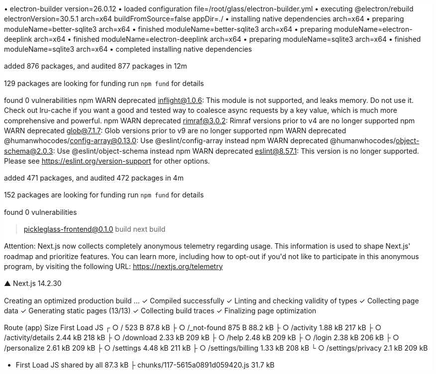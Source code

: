   • electron-builder  version=26.0.12
  • loaded configuration  file=/root/glass/electron-builder.yml
  • executing @electron/rebuild  electronVersion=30.5.1 arch=x64 buildFromSource=false appDir=./
  • installing native dependencies  arch=x64
  • preparing       moduleName=better-sqlite3 arch=x64
  • finished        moduleName=better-sqlite3 arch=x64
  • preparing       moduleName=electron-deeplink arch=x64
  • finished        moduleName=electron-deeplink arch=x64
  • preparing       moduleName=sqlite3 arch=x64
  • finished        moduleName=sqlite3 arch=x64
  • completed installing native dependencies

added 876 packages, and audited 877 packages in 12m

129 packages are looking for funding
  run `npm fund` for details

found 0 vulnerabilities
npm WARN deprecated inflight@1.0.6: This module is not supported, and leaks memory. Do not use it. Check out lru-cache if you want a good and tested way to coalesce async requests by a key value, which is much more comprehensive and powerful.
npm WARN deprecated rimraf@3.0.2: Rimraf versions prior to v4 are no longer supported
npm WARN deprecated glob@7.1.7: Glob versions prior to v9 are no longer supported
npm WARN deprecated @humanwhocodes/config-array@0.13.0: Use @eslint/config-array instead
npm WARN deprecated @humanwhocodes/object-schema@2.0.3: Use @eslint/object-schema instead
npm WARN deprecated eslint@8.57.1: This version is no longer supported. Please see https://eslint.org/version-support for other options.

added 471 packages, and audited 472 packages in 4m

152 packages are looking for funding
  run `npm fund` for details

found 0 vulnerabilities

> pickleglass-frontend@0.1.0 build
> next build

Attention: Next.js now collects completely anonymous telemetry regarding usage.
This information is used to shape Next.js' roadmap and prioritize features.
You can learn more, including how to opt-out if you'd not like to participate in this anonymous program, by visiting the following URL:
https://nextjs.org/telemetry

  ▲ Next.js 14.2.30

   Creating an optimized production build ...
 ✓ Compiled successfully
 ✓ Linting and checking validity of types
 ✓ Collecting page data
 ✓ Generating static pages (13/13)
 ✓ Collecting build traces
 ✓ Finalizing page optimization

Route (app)                              Size     First Load JS
┌ ○ /                                    523 B          87.8 kB
├ ○ /_not-found                          875 B          88.2 kB
├ ○ /activity                            1.88 kB         217 kB
├ ○ /activity/details                    2.44 kB         218 kB
├ ○ /download                            2.33 kB         209 kB
├ ○ /help                                2.48 kB         209 kB
├ ○ /login                               2.38 kB         206 kB
├ ○ /personalize                         2.61 kB         209 kB
├ ○ /settings                            4.48 kB         211 kB
├ ○ /settings/billing                    1.33 kB         208 kB
└ ○ /settings/privacy                    2.1 kB          209 kB
+ First Load JS shared by all            87.3 kB
  ├ chunks/117-5615a0891d059420.js       31.7 kB
